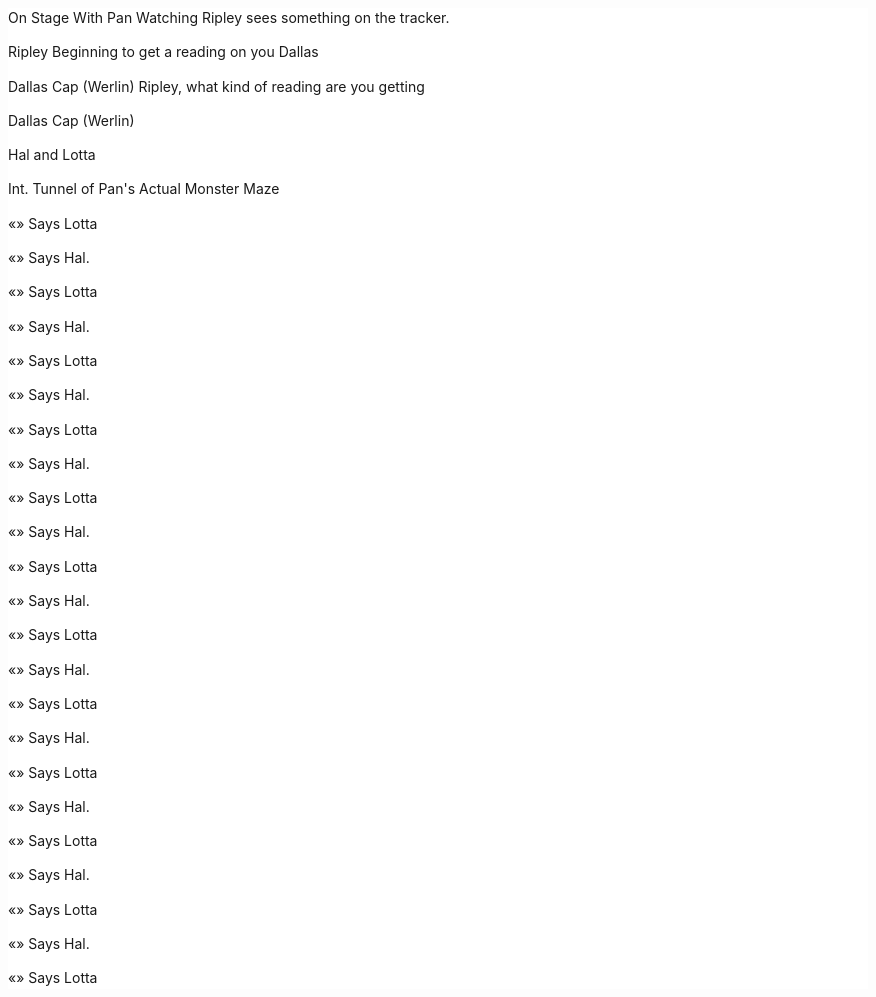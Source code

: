 On Stage With Pan Watching
Ripley sees something on the tracker.

Ripley
Beginning to get a reading on you Dallas

Dallas Cap (Werlin)
Ripley, what kind of reading are you getting


Dallas Cap (Werlin)

Hal and Lotta 


Int. Tunnel of Pan's Actual Monster Maze


«» Says Lotta



«» Says Hal.

«» Says Lotta

«» Says Hal.

«» Says Lotta



«» Says Hal.

«» Says Lotta

«» Says Hal.

«» Says Lotta



«» Says Hal.

«» Says Lotta

«» Says Hal.

«» Says Lotta



«» Says Hal.

«» Says Lotta

«» Says Hal.

«» Says Lotta



«» Says Hal.

«» Says Lotta

«» Says Hal.

«» Says Lotta



«» Says Hal.

«» Says Lotta
